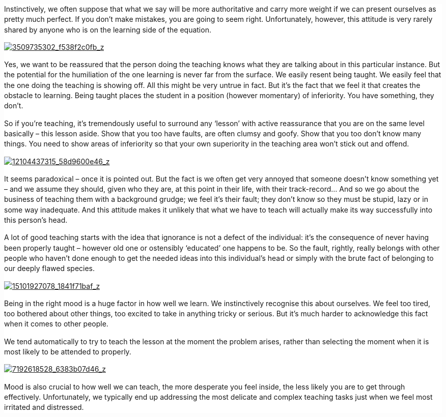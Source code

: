 Instinctively, we often suppose that what we say will be more authoritative and carry more weight if we can present ourselves as pretty much perfect. If you don’t make mistakes, you are going to seem right. Unfortunately, however, this attitude is very rarely shared by anyone who is on the learning side of the equation.

[![3509735302_f538f2c0fb_z](https://www.theschooloflife.com/thebookoflife/wp-content/uploads/2016/08/3509735302_f538f2c0fb_z.jpg)](http://www.thebookoflife.org/wp-content/uploads/2016/08/3509735302_f538f2c0fb_z.jpg)

Yes, we want to be reassured that the person doing the teaching knows what they are talking about in this particular instance. But the potential for the humiliation of the one learning is never far from the surface. We easily resent being taught. We easily feel that the one doing the teaching is showing off. All this might be very untrue in fact. But it’s the fact that we feel it that creates the obstacle to learning. Being taught places the student in a position (however momentary) of inferiority. You have something, they don’t.

So if you’re teaching, it’s tremendously useful to surround any ‘lesson’ with active reassurance that you are on the same level basically – this lesson aside. Show that you too have faults, are often clumsy and goofy. Show that you too don’t know many things. You need to show areas of inferiority so that your own superiority in the teaching area won’t stick out and offend.

[![12104437315_58d9600e46_z](https://www.theschooloflife.com/thebookoflife/wp-content/uploads/2016/08/12104437315_58d9600e46_z.jpg)](http://www.thebookoflife.org/wp-content/uploads/2016/08/12104437315_58d9600e46_z.jpg)

It seems paradoxical – once it is pointed out. But the fact is we often get very annoyed that someone doesn’t know something yet – and we assume they should, given who they are, at this point in their life, with their track-record… And so we go about the business of teaching them with a background grudge; we feel it’s their fault; they don’t know so they must be stupid, lazy or in some way inadequate. And this attitude makes it unlikely that what we have to teach will actually make its way successfully into this person’s head.

A lot of good teaching starts with the idea that ignorance is not a defect of the individual: it’s the consequence of never having been properly taught – however old one or ostensibly ‘educated’ one happens to be. So the fault, rightly, really belongs with other people who haven’t done enough to get the needed ideas into this individual’s head or simply with the brute fact of belonging to our deeply flawed species.

[![15101927078_1841f71baf_z](https://www.theschooloflife.com/thebookoflife/wp-content/uploads/2016/08/15101927078_1841f71baf_z.jpg)](http://www.thebookoflife.org/wp-content/uploads/2016/08/15101927078_1841f71baf_z.jpg)

Being in the right mood is a huge factor in how well we learn. We instinctively recognise this about ourselves. We feel too tired, too bothered about other things, too excited to take in anything tricky or serious. But it’s much harder to acknowledge this fact when it comes to other people.

We tend automatically to try to teach the lesson at the moment the problem arises, rather than selecting the moment when it is most likely to be attended to properly.

[![7192618528_6383b07d46_z](https://www.theschooloflife.com/thebookoflife/wp-content/uploads/2016/08/7192618528_6383b07d46_z.jpg)](http://www.thebookoflife.org/wp-content/uploads/2016/08/7192618528_6383b07d46_z.jpg)

Mood is also crucial to how well we can teach, the more desperate you feel inside, the less likely you are to get through effectively. Unfortunately, we typically end up addressing the most delicate and complex teaching tasks just when we feel most irritated and distressed.
